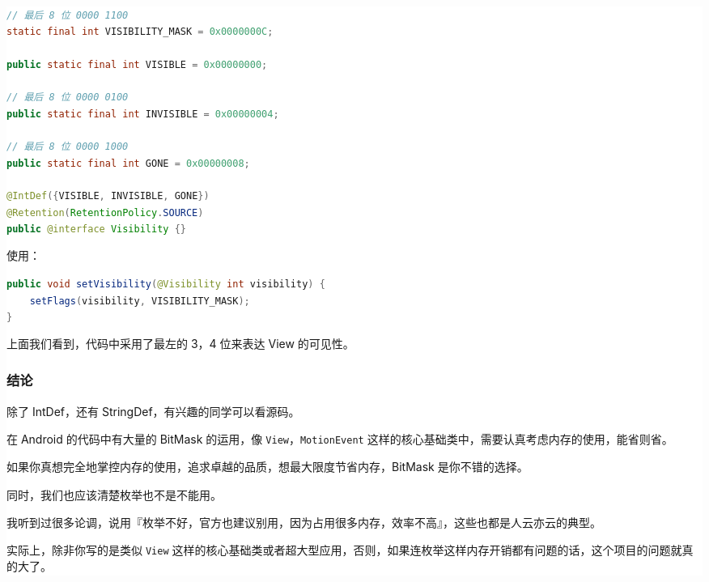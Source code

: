```java
// 最后 8 位 0000 1100
static final int VISIBILITY_MASK = 0x0000000C;

public static final int VISIBLE = 0x00000000;

// 最后 8 位 0000 0100
public static final int INVISIBLE = 0x00000004;

// 最后 8 位 0000 1000
public static final int GONE = 0x00000008;

@IntDef({VISIBLE, INVISIBLE, GONE})
@Retention(RetentionPolicy.SOURCE)
public @interface Visibility {}
```

使用：

```java
public void setVisibility(@Visibility int visibility) {
    setFlags(visibility, VISIBILITY_MASK);
}
```

上面我们看到，代码中采用了最左的 3，4 位来表达 View 的可见性。

### 结论

除了 IntDef，还有 StringDef，有兴趣的同学可以看源码。

在 Android 的代码中有大量的 BitMask 的运用，像 `View`，`MotionEvent`  这样的核心基础类中，需要认真考虑内存的使用，能省则省。

如果你真想完全地掌控内存的使用，追求卓越的品质，想最大限度节省内存，BitMask 是你不错的选择。

同时，我们也应该清楚枚举也不是不能用。

我听到过很多论调，说用『枚举不好，官方也建议别用，因为占用很多内存，效率不高』，这些也都是人云亦云的典型。

实际上，除非你写的是类似 `View` 这样的核心基础类或者超大型应用，否则，如果连枚举这样内存开销都有问题的话，这个项目的问题就真的大了。

[enum]:             http://www.liaohuqiu.com/cn/posts/android-enum-memory-usage/
[libo]:             https://en.wikipedia.org/wiki/Li_Bai

